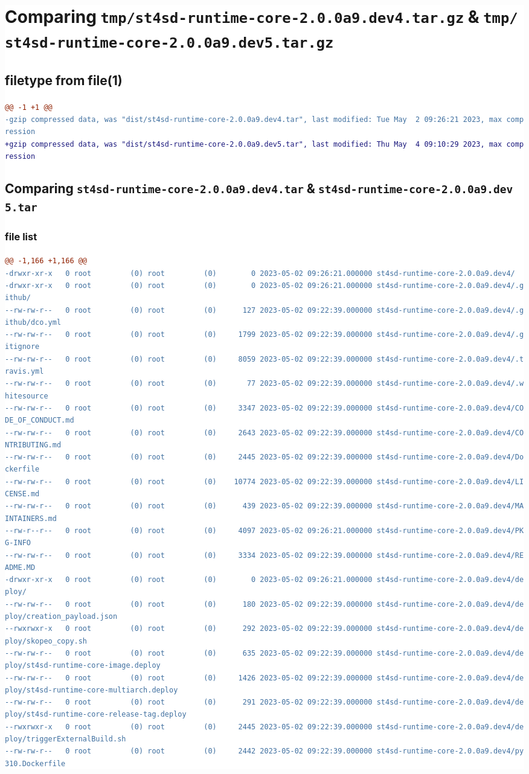 # Comparing `tmp/st4sd-runtime-core-2.0.0a9.dev4.tar.gz` & `tmp/st4sd-runtime-core-2.0.0a9.dev5.tar.gz`

## filetype from file(1)

```diff
@@ -1 +1 @@
-gzip compressed data, was "dist/st4sd-runtime-core-2.0.0a9.dev4.tar", last modified: Tue May  2 09:26:21 2023, max compression
+gzip compressed data, was "dist/st4sd-runtime-core-2.0.0a9.dev5.tar", last modified: Thu May  4 09:10:29 2023, max compression
```

## Comparing `st4sd-runtime-core-2.0.0a9.dev4.tar` & `st4sd-runtime-core-2.0.0a9.dev5.tar`

### file list

```diff
@@ -1,166 +1,166 @@
-drwxr-xr-x   0 root         (0) root         (0)        0 2023-05-02 09:26:21.000000 st4sd-runtime-core-2.0.0a9.dev4/
-drwxr-xr-x   0 root         (0) root         (0)        0 2023-05-02 09:26:21.000000 st4sd-runtime-core-2.0.0a9.dev4/.github/
--rw-rw-r--   0 root         (0) root         (0)      127 2023-05-02 09:22:39.000000 st4sd-runtime-core-2.0.0a9.dev4/.github/dco.yml
--rw-rw-r--   0 root         (0) root         (0)     1799 2023-05-02 09:22:39.000000 st4sd-runtime-core-2.0.0a9.dev4/.gitignore
--rw-rw-r--   0 root         (0) root         (0)     8059 2023-05-02 09:22:39.000000 st4sd-runtime-core-2.0.0a9.dev4/.travis.yml
--rw-rw-r--   0 root         (0) root         (0)       77 2023-05-02 09:22:39.000000 st4sd-runtime-core-2.0.0a9.dev4/.whitesource
--rw-rw-r--   0 root         (0) root         (0)     3347 2023-05-02 09:22:39.000000 st4sd-runtime-core-2.0.0a9.dev4/CODE_OF_CONDUCT.md
--rw-rw-r--   0 root         (0) root         (0)     2643 2023-05-02 09:22:39.000000 st4sd-runtime-core-2.0.0a9.dev4/CONTRIBUTING.md
--rw-rw-r--   0 root         (0) root         (0)     2445 2023-05-02 09:22:39.000000 st4sd-runtime-core-2.0.0a9.dev4/Dockerfile
--rw-rw-r--   0 root         (0) root         (0)    10774 2023-05-02 09:22:39.000000 st4sd-runtime-core-2.0.0a9.dev4/LICENSE.md
--rw-rw-r--   0 root         (0) root         (0)      439 2023-05-02 09:22:39.000000 st4sd-runtime-core-2.0.0a9.dev4/MAINTAINERS.md
--rw-r--r--   0 root         (0) root         (0)     4097 2023-05-02 09:26:21.000000 st4sd-runtime-core-2.0.0a9.dev4/PKG-INFO
--rw-rw-r--   0 root         (0) root         (0)     3334 2023-05-02 09:22:39.000000 st4sd-runtime-core-2.0.0a9.dev4/README.MD
-drwxr-xr-x   0 root         (0) root         (0)        0 2023-05-02 09:26:21.000000 st4sd-runtime-core-2.0.0a9.dev4/deploy/
--rw-rw-r--   0 root         (0) root         (0)      180 2023-05-02 09:22:39.000000 st4sd-runtime-core-2.0.0a9.dev4/deploy/creation_payload.json
--rwxrwxr-x   0 root         (0) root         (0)      292 2023-05-02 09:22:39.000000 st4sd-runtime-core-2.0.0a9.dev4/deploy/skopeo_copy.sh
--rw-rw-r--   0 root         (0) root         (0)      635 2023-05-02 09:22:39.000000 st4sd-runtime-core-2.0.0a9.dev4/deploy/st4sd-runtime-core-image.deploy
--rw-rw-r--   0 root         (0) root         (0)     1426 2023-05-02 09:22:39.000000 st4sd-runtime-core-2.0.0a9.dev4/deploy/st4sd-runtime-core-multiarch.deploy
--rw-rw-r--   0 root         (0) root         (0)      291 2023-05-02 09:22:39.000000 st4sd-runtime-core-2.0.0a9.dev4/deploy/st4sd-runtime-core-release-tag.deploy
--rwxrwxr-x   0 root         (0) root         (0)     2445 2023-05-02 09:22:39.000000 st4sd-runtime-core-2.0.0a9.dev4/deploy/triggerExternalBuild.sh
--rw-rw-r--   0 root         (0) root         (0)     2442 2023-05-02 09:22:39.000000 st4sd-runtime-core-2.0.0a9.dev4/py310.Dockerfile
```